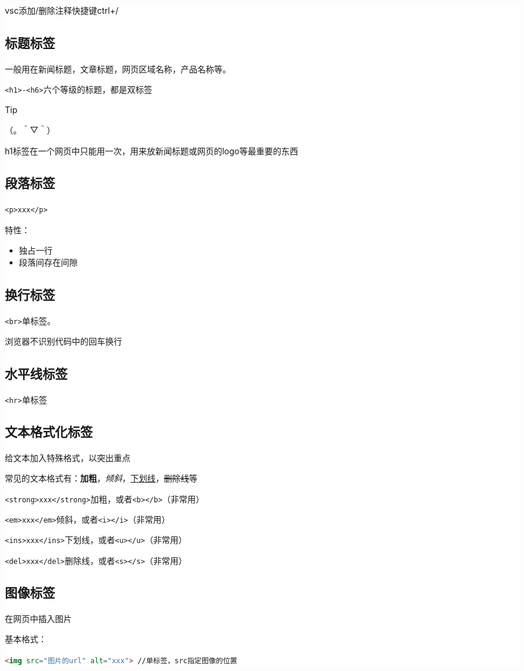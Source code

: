 vsc添加/删除注释快捷键ctrl+/

## 标题标签

一般用在新闻标题，文章标题，网页区域名称，产品名称等。

`<h1>-<h6>`六个等级的标题，都是双标签

> [!TIP]
>
> （。＾▽＾）
>
> h1标签在一个网页中只能用一次，用来放新闻标题或网页的logo等最重要的东西

## 段落标签

`<p>xxx</p>`

特性：

- 独占一行
- 段落间存在间隙

## 换行标签

`<br>`单标签。

浏览器不识别代码中的回车换行

## 水平线标签

`<hr>`单标签

## 文本格式化标签

给文本加入特殊格式，以突出重点

常见的文本格式有：**加粗**，*倾斜*，<u>下划线</u>，~~删除线~~等



 `<strong>xxx</strong>`加粗，或者`<b></b>`（非常用）

`<em>xxx</em>`倾斜，或者`<i></i>`（非常用）

`<ins>xxx</ins>`下划线，或者`<u></u>`（非常用）

`<del>xxx</del>`删除线，或者`<s></s>`（非常用）

## 图像标签

在网页中插入图片

基本格式：

```html
<img src="图片的url" alt="xxx"> //单标签，src指定图像的位置
```
